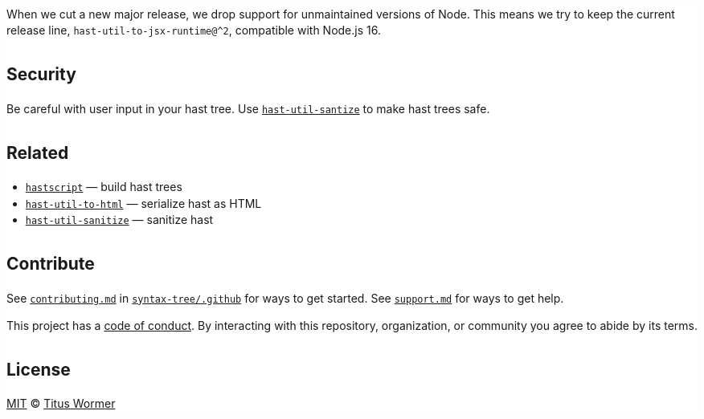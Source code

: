 When we cut a new major release, we drop support for unmaintained versions of
Node.
This means we try to keep the current release line,
`hast-util-to-jsx-runtime@^2`, compatible with Node.js 16.

## Security

Be careful with user input in your hast tree.
Use [`hast-util-santize`][hast-util-sanitize] to make hast trees safe.

## Related

* [`hastscript`](https://github.com/syntax-tree/hastscript)
  — build hast trees
* [`hast-util-to-html`](https://github.com/syntax-tree/hast-util-to-html)
  — serialize hast as HTML
* [`hast-util-sanitize`](https://github.com/syntax-tree/hast-util-sanitize)
  — sanitize hast

## Contribute

See [`contributing.md`][contributing] in [`syntax-tree/.github`][health] for
ways to get started.
See [`support.md`][support] for ways to get help.

This project has a [code of conduct][coc].
By interacting with this repository, organization, or community you agree to
abide by its terms.

## License

[MIT][license] © [Titus Wormer][author]



[build-badge]: https://github.com/syntax-tree/hast-util-to-jsx-runtime/workflows/main/badge.svg

[build]: https://github.com/syntax-tree/hast-util-to-jsx-runtime/actions

[coverage-badge]: https://img.shields.io/codecov/c/github/syntax-tree/hast-util-to-jsx-runtime.svg

[coverage]: https://codecov.io/github/syntax-tree/hast-util-to-jsx-runtime

[downloads-badge]: https://img.shields.io/npm/dm/hast-util-to-jsx-runtime.svg

[downloads]: https://www.npmjs.com/package/hast-util-to-jsx-runtime

[size-badge]: https://img.shields.io/badge/dynamic/json?label=minzipped%20size&query=$.size.compressedSize&url=https://deno.bundlejs.com/?q=hast-util-to-jsx-runtime

[size]: https://bundlejs.com/?q=hast-util-to-jsx-runtime

[sponsors-badge]: https://opencollective.com/unified/sponsors/badge.svg

[backers-badge]: https://opencollective.com/unified/backers/badge.svg

[collective]: https://opencollective.com/unified

[chat-badge]: https://img.shields.io/badge/chat-discussions-success.svg

[chat]: https://github.com/syntax-tree/unist/discussions

[npm]: https://docs.npmjs.com/cli/install

[esm]: https://gist.github.com/sindresorhus/a39789f98801d908bbc7ff3ecc99d99c

[esmsh]: https://esm.sh

[typescript]: https://www.typescriptlang.org

[license]: license

[author]: https://wooorm.com

[health]: https://github.com/syntax-tree/.github

[contributing]: https://github.com/syntax-tree/.github/blob/main/contributing.md

[support]: https://github.com/syntax-tree/.github/blob/main/support.md

[coc]: https://github.com/syntax-tree/.github/blob/main/code-of-conduct.md

[hast]: https://github.com/syntax-tree/hast

[node]: https://github.com/syntax-tree/hast#nodes

[hast-util-sanitize]: https://github.com/syntax-tree/hast-util-sanitize

[jsx-runtime]: https://reactjs.org/blog/2020/09/22/introducing-the-new-jsx-transform.html

[api-to-jsx-runtime]: #tojsxruntimetree-options

[api-components]: #components

[api-element-attribute-name-case]: #elementattributenamecase

[api-extra-props]: #extraprops

[api-fragment]: #fragment

[api-jsx]: #jsx

[api-jsx-dev]: #jsxdev

[api-options]: #options

[api-props]: #props

[api-source]: #source

[api-space]: #space

[api-style-property-name-case]: #stylepropertynamecase
